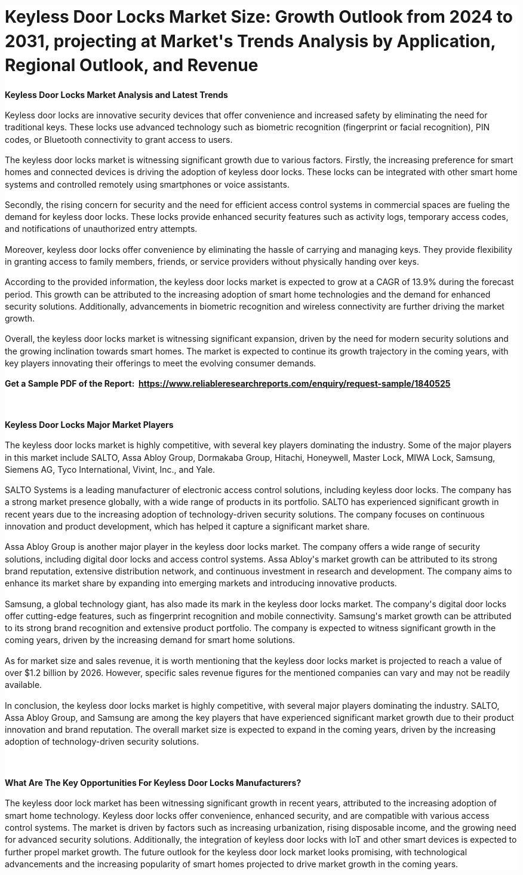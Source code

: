 <p><h1>Keyless Door Locks Market Size: Growth Outlook from 2024 to 2031, projecting at Market's Trends Analysis by Application, Regional Outlook, and Revenue</h1></p><p><strong>Keyless Door Locks Market Analysis and Latest Trends</strong></p>
<p><p>Keyless door locks are innovative security devices that offer convenience and increased safety by eliminating the need for traditional keys. These locks use advanced technology such as biometric recognition (fingerprint or facial recognition), PIN codes, or Bluetooth connectivity to grant access to users.</p><p>The keyless door locks market is witnessing significant growth due to various factors. Firstly, the increasing preference for smart homes and connected devices is driving the adoption of keyless door locks. These locks can be integrated with other smart home systems and controlled remotely using smartphones or voice assistants.</p><p>Secondly, the rising concern for security and the need for efficient access control systems in commercial spaces are fueling the demand for keyless door locks. These locks provide enhanced security features such as activity logs, temporary access codes, and notifications of unauthorized entry attempts.</p><p>Moreover, keyless door locks offer convenience by eliminating the hassle of carrying and managing keys. They provide flexibility in granting access to family members, friends, or service providers without physically handing over keys.</p><p>According to the provided information, the keyless door locks market is expected to grow at a CAGR of 13.9% during the forecast period. This growth can be attributed to the increasing adoption of smart home technologies and the demand for enhanced security solutions. Additionally, advancements in biometric recognition and wireless connectivity are further driving the market growth.</p><p>Overall, the keyless door locks market is witnessing significant expansion, driven by the need for modern security solutions and the growing inclination towards smart homes. The market is expected to continue its growth trajectory in the coming years, with key players innovating their offerings to meet the evolving consumer demands.</p></p>
<p><strong>Get a Sample PDF of the Report:&nbsp; <a href="https://www.reliableresearchreports.com/enquiry/request-sample/1840525">https://www.reliableresearchreports.com/enquiry/request-sample/1840525</a></strong></p>
<p>&nbsp;</p>
<p><strong>Keyless Door Locks Major Market Players</strong></p>
<p><p>The keyless door locks market is highly competitive, with several key players dominating the industry. Some of the major players in this market include SALTO, Assa Abloy Group, Dormakaba Group, Hitachi, Honeywell, Master Lock, MIWA Lock, Samsung, Siemens AG, Tyco International, Vivint, Inc., and Yale.</p><p>SALTO Systems is a leading manufacturer of electronic access control solutions, including keyless door locks. The company has a strong market presence globally, with a wide range of products in its portfolio. SALTO has experienced significant growth in recent years due to the increasing adoption of technology-driven security solutions. The company focuses on continuous innovation and product development, which has helped it capture a significant market share.</p><p>Assa Abloy Group is another major player in the keyless door locks market. The company offers a wide range of security solutions, including digital door locks and access control systems. Assa Abloy's market growth can be attributed to its strong brand reputation, extensive distribution network, and continuous investment in research and development. The company aims to enhance its market share by expanding into emerging markets and introducing innovative products.</p><p>Samsung, a global technology giant, has also made its mark in the keyless door locks market. The company's digital door locks offer cutting-edge features, such as fingerprint recognition and mobile connectivity. Samsung's market growth can be attributed to its strong brand recognition and extensive product portfolio. The company is expected to witness significant growth in the coming years, driven by the increasing demand for smart home solutions.</p><p>As for market size and sales revenue, it is worth mentioning that the keyless door locks market is projected to reach a value of over $1.2 billion by 2026. However, specific sales revenue figures for the mentioned companies can vary and may not be readily available.</p><p>In conclusion, the keyless door locks market is highly competitive, with several major players dominating the industry. SALTO, Assa Abloy Group, and Samsung are among the key players that have experienced significant market growth due to their product innovation and brand reputation. The overall market size is expected to expand in the coming years, driven by the increasing adoption of technology-driven security solutions.</p></p>
<p>&nbsp;</p>
<p><strong>What Are The Key Opportunities For Keyless Door Locks Manufacturers?</strong></p>
<p><p>The keyless door lock market has been witnessing significant growth in recent years, attributed to the increasing adoption of smart home technology. Keyless door locks offer convenience, enhanced security, and are compatible with various access control systems. The market is driven by factors such as increasing urbanization, rising disposable income, and the growing need for advanced security solutions. Additionally, the integration of keyless door locks with IoT and other smart devices is expected to further propel market growth. The future outlook for the keyless door lock market looks promising, with technological advancements and the increasing popularity of smart homes projected to drive market growth in the coming years.</p></p>